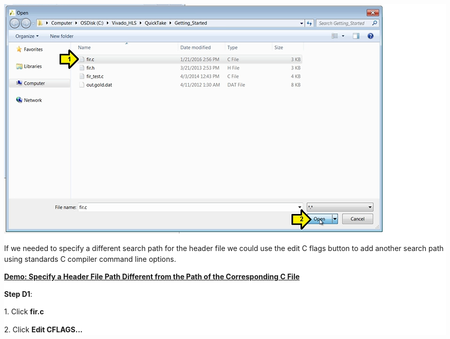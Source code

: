 ![open_fir_c_17](open_fir_c_17.png)

If we needed to specify a different search path for the header file we could use the edit C flags button to add another search path using standards C compiler command line options.

**<u><span>Demo: Specify a Header File Path Different from the Path of the Corresponding C File</span></u>**

**Step D1**:

1\. Click **fir.c**

2\. Click **Edit CFLAGS...**
